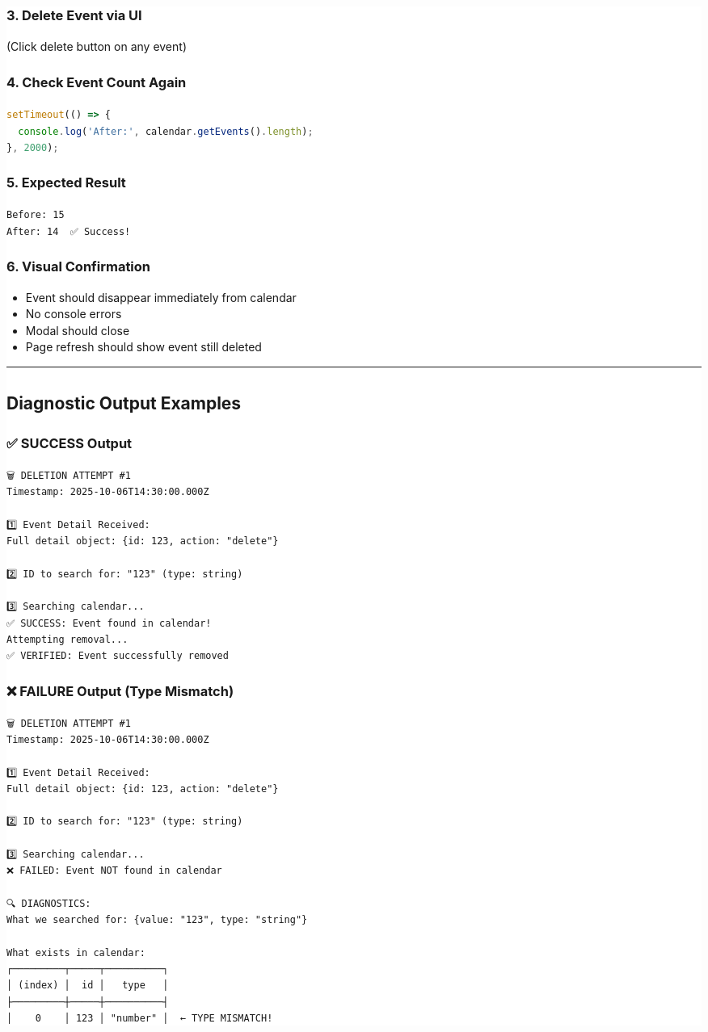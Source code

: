 ### 3. Delete Event via UI
(Click delete button on any event)

### 4. Check Event Count Again
```javascript
setTimeout(() => {
  console.log('After:', calendar.getEvents().length);
}, 2000);
```

### 5. Expected Result
```
Before: 15
After: 14  ✅ Success!
```

### 6. Visual Confirmation
- Event should disappear immediately from calendar
- No console errors
- Modal should close
- Page refresh should show event still deleted

---

## Diagnostic Output Examples

### ✅ SUCCESS Output
```
🗑️ DELETION ATTEMPT #1
Timestamp: 2025-10-06T14:30:00.000Z

1️⃣ Event Detail Received:
Full detail object: {id: 123, action: "delete"}

2️⃣ ID to search for: "123" (type: string)

3️⃣ Searching calendar...
✅ SUCCESS: Event found in calendar!
Attempting removal...
✅ VERIFIED: Event successfully removed
```

### ❌ FAILURE Output (Type Mismatch)
```
🗑️ DELETION ATTEMPT #1
Timestamp: 2025-10-06T14:30:00.000Z

1️⃣ Event Detail Received:
Full detail object: {id: 123, action: "delete"}

2️⃣ ID to search for: "123" (type: string)

3️⃣ Searching calendar...
❌ FAILED: Event NOT found in calendar

🔍 DIAGNOSTICS:
What we searched for: {value: "123", type: "string"}

What exists in calendar:
┌─────────┬─────┬──────────┐
│ (index) │  id │   type   │
├─────────┼─────┼──────────┤
│    0    │ 123 │ "number" │  ← TYPE MISMATCH!
```
